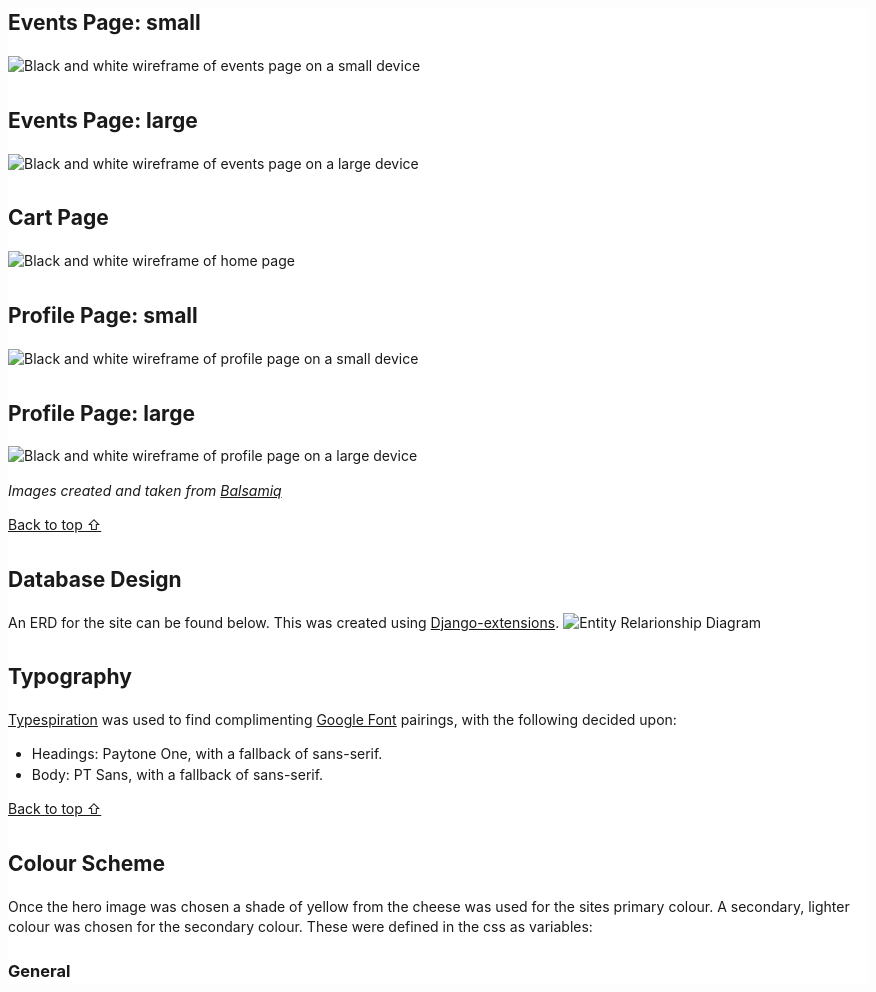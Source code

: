 ## Events Page: small

<img src="static/images/readme/wireframes/events-small-wireframe.png" alt="Black and white wireframe of events page on a small device">

## Events Page: large

<img src="static/images/readme/wireframes/events-large-wireframe.png" alt="Black and white wireframe of events page on a large device">

## Cart Page

<img src="static/images/readme/wireframes/cart-wireframe.png" alt="Black and white wireframe of home page">

## Profile Page: small

<img src="static/images/readme/wireframes/profile-small-wireframe.png" alt="Black and white wireframe of profile page on a small device">

## Profile Page: large

<img src="static/images/readme/wireframes/profile-large-wireframe.png" alt="Black and white wireframe of profile page on a large device">

_Images created and taken from [Balsamiq](https://balsamiq.com/wireframes)_

[Back to top ⇧](#Get-Wurst)

## Database Design

An ERD for the site can be found below. This was created using [Django-extensions](https://github.com/django-extensions/).
<img src="static/images/readme/general/erd.png" alt="Entity Relarionship Diagram">

## Typography

[Typespiration](https://typespiration.com/) was used to find complimenting [Google Font](https://fonts.google.com) pairings, with the following decided upon:

- Headings: Paytone One, with a fallback of sans-serif.
- Body: PT Sans, with a fallback of sans-serif.

[Back to top ⇧](#Get-Wurst)

## Colour Scheme

Once the hero image was chosen a shade of yellow from the cheese was used for the sites primary colour. A secondary, lighter colour was chosen for the secondary colour. These were defined in the css as variables:

### General
